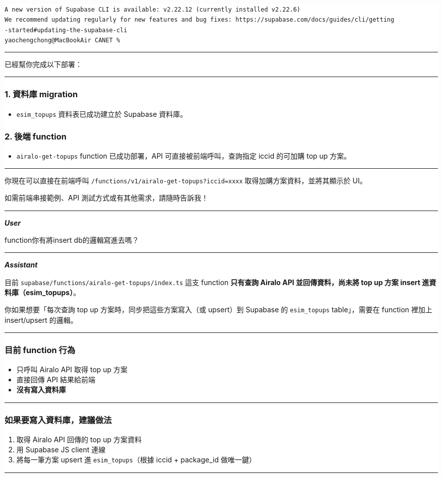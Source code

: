 ```
A new version of Supabase CLI is available: v2.22.12 (currently installed v2.22.6)
We recommend updating regularly for new features and bug fixes: https://supabase.com/docs/guides/cli/getting
-started#updating-the-supabase-cli
yaochengchong@MacBookAir CANET %
```

---

已經幫你完成以下部署：

---

### 1. 資料庫 migration
- `esim_topups` 資料表已成功建立於 Supabase 資料庫。

### 2. 後端 function
- `airalo-get-topups` function 已成功部署，API 可直接被前端呼叫，查詢指定 iccid 的可加購 top up 方案。

---

你現在可以直接在前端呼叫 `/functions/v1/airalo-get-topups?iccid=xxxx` 取得加購方案資料，並將其顯示於 UI。

如需前端串接範例、API 測試方式或有其他需求，請隨時告訴我！

---

_**User**_

function你有將insert db的邏輯寫進去嗎？

---

_**Assistant**_

目前 `supabase/functions/airalo-get-topups/index.ts` 這支 function **只有查詢 Airalo API 並回傳資料，尚未將 top up 方案 insert 進資料庫（esim_topups）**。

你如果想要「每次查詢 top up 方案時，同步把這些方案寫入（或 upsert）到 Supabase 的 `esim_topups` table」，需要在 function 裡加上 insert/upsert 的邏輯。

---

### 目前 function 行為
- 只呼叫 Airalo API 取得 top up 方案
- 直接回傳 API 結果給前端
- **沒有寫入資料庫**

---

### 如果要寫入資料庫，建議做法
1. 取得 Airalo API 回傳的 top up 方案資料
2. 用 Supabase JS client 連線
3. 將每一筆方案 upsert 進 `esim_topups`（根據 iccid + package_id 做唯一鍵）

---